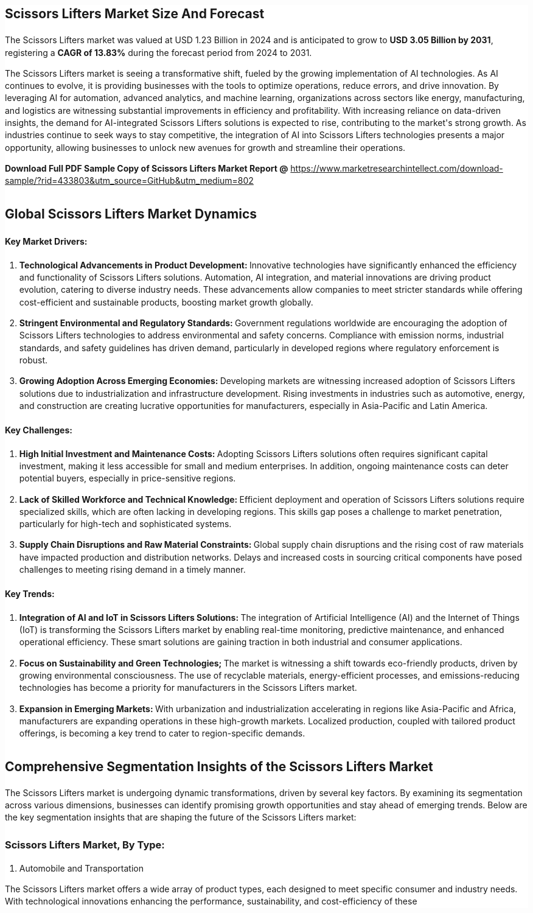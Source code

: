 <h2>Scissors Lifters Market Size And Forecast</h2><p>The Scissors Lifters market was valued at USD 1.23 Billion in 2024 and is anticipated to grow to <strong>USD 3.05 Billion by 2031</strong>, registering a <strong>CAGR of 13.83%</strong> during the forecast period from 2024 to 2031.</p><p>The Scissors Lifters market is seeing a transformative shift, fueled by the growing implementation of AI technologies. As AI continues to evolve, it is providing businesses with the tools to optimize operations, reduce errors, and drive innovation. By leveraging AI for automation, advanced analytics, and machine learning, organizations across sectors like energy, manufacturing, and logistics are witnessing substantial improvements in efficiency and profitability. With increasing reliance on data-driven insights, the demand for AI-integrated Scissors Lifters solutions is expected to rise, contributing to the market's strong growth. As industries continue to seek ways to stay competitive, the integration of AI into Scissors Lifters technologies presents a major opportunity, allowing businesses to unlock new avenues for growth and streamline their operations.</p><p><strong>Download Full PDF Sample Copy of Scissors Lifters Market Report @</strong>&nbsp;<a href="https://www.marketresearchintellect.com/download-sample/?rid=433803&amp;utm_source=GitHub&amp;utm_medium=802">https://www.marketresearchintellect.com/download-sample/?rid=433803&amp;utm_source=GitHub&amp;utm_medium=802</a></p><h2>Global Scissors Lifters Market Dynamics</h2><h4><strong>Key Market Drivers:</strong></h4><ol><li><p><strong>Technological Advancements in Product Development:&nbsp;</strong>Innovative technologies have significantly enhanced the efficiency and functionality of Scissors Lifters solutions. Automation, AI integration, and material innovations are driving product evolution, catering to diverse industry needs. These advancements allow companies to meet stricter standards while offering cost-efficient and sustainable products, boosting market growth globally.</p></li><li><p><strong>Stringent Environmental and Regulatory Standards:&nbsp;</strong>Government regulations worldwide are encouraging the adoption of Scissors Lifters technologies to address environmental and safety concerns. Compliance with emission norms, industrial standards, and safety guidelines has driven demand, particularly in developed regions where regulatory enforcement is robust.</p></li><li><p><strong>Growing Adoption Across Emerging Economies:&nbsp;</strong>Developing markets are witnessing increased adoption of Scissors Lifters solutions due to industrialization and infrastructure development. Rising investments in industries such as automotive, energy, and construction are creating lucrative opportunities for manufacturers, especially in Asia-Pacific and Latin America.</p></li></ol><h4><strong>Key Challenges:</strong></h4><ol><li><p><strong>High Initial Investment and Maintenance Costs:&nbsp;</strong>Adopting Scissors Lifters solutions often requires significant capital investment, making it less accessible for small and medium enterprises. In addition, ongoing maintenance costs can deter potential buyers, especially in price-sensitive regions.</p></li><li><p><strong>Lack of Skilled Workforce and Technical Knowledge:&nbsp;</strong>Efficient deployment and operation of Scissors Lifters solutions require specialized skills, which are often lacking in developing regions. This skills gap poses a challenge to market penetration, particularly for high-tech and sophisticated systems.</p></li><li><p><strong>Supply Chain Disruptions and Raw Material Constraints:&nbsp;</strong>Global supply chain disruptions and the rising cost of raw materials have impacted production and distribution networks. Delays and increased costs in sourcing critical components have posed challenges to meeting rising demand in a timely manner.</p></li></ol><h4><strong>Key Trends:</strong></h4><ol><li><p><strong>Integration of AI and IoT in Scissors Lifters Solutions:&nbsp;</strong>The integration of Artificial Intelligence (AI) and the Internet of Things (IoT) is transforming the Scissors Lifters market by enabling real-time monitoring, predictive maintenance, and enhanced operational efficiency. These smart solutions are gaining traction in both industrial and consumer applications.</p></li><li><p><strong>Focus on Sustainability and Green Technologies;&nbsp;</strong>The market is witnessing a shift towards eco-friendly products, driven by growing environmental consciousness. The use of recyclable materials, energy-efficient processes, and emissions-reducing technologies has become a priority for manufacturers in the Scissors Lifters market.</p></li><li><p><strong>Expansion in Emerging Markets:&nbsp;</strong>With urbanization and industrialization accelerating in regions like Asia-Pacific and Africa, manufacturers are expanding operations in these high-growth markets. Localized production, coupled with tailored product offerings, is becoming a key trend to cater to region-specific demands.</p></li></ol><div class="article-main__content" data-test-id="publishing-text-block"><h2>Comprehensive Segmentation Insights of the Scissors Lifters Market</h2><p>The Scissors Lifters market is undergoing dynamic transformations, driven by several key factors. By examining its segmentation across various dimensions, businesses can identify promising growth opportunities and stay ahead of emerging trends. Below are the key segmentation insights that are shaping the future of the Scissors Lifters market:</p><h3><strong>Scissors Lifters Market, By Type:<br /></strong></h3><ol><li>Automobile and Transportation</li></ol><p>The Scissors Lifters market offers a wide array of product types, each designed to meet specific consumer and industry needs. With technological innovations enhancing the performance, sustainability, and cost-efficiency of these